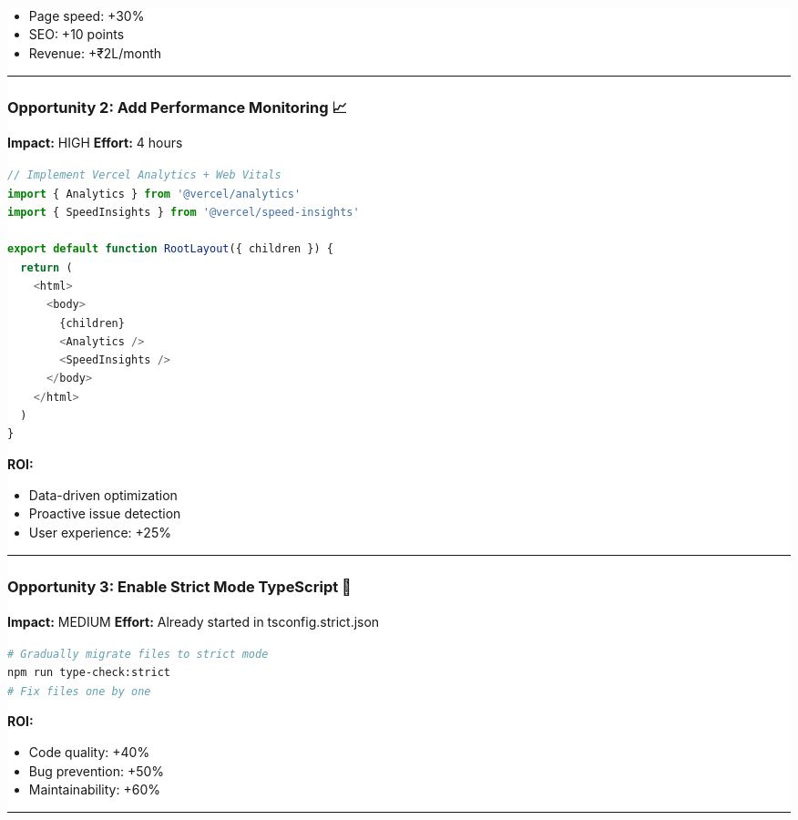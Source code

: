 - Page speed: +30%
- SEO: +10 points
- Revenue: +₹2L/month

---

### Opportunity 2: **Add Performance Monitoring** 📈

**Impact:** HIGH
**Effort:** 4 hours

```typescript
// Implement Vercel Analytics + Web Vitals
import { Analytics } from '@vercel/analytics'
import { SpeedInsights } from '@vercel/speed-insights'

export default function RootLayout({ children }) {
  return (
    <html>
      <body>
        {children}
        <Analytics />
        <SpeedInsights />
      </body>
    </html>
  )
}
```

**ROI:**

- Data-driven optimization
- Proactive issue detection
- User experience: +25%

---

### Opportunity 3: **Enable Strict Mode TypeScript** 🔧

**Impact:** MEDIUM
**Effort:** Already started in tsconfig.strict.json

```bash
# Gradually migrate files to strict mode
npm run type-check:strict
# Fix files one by one
```

**ROI:**

- Code quality: +40%
- Bug prevention: +50%
- Maintainability: +60%

---

